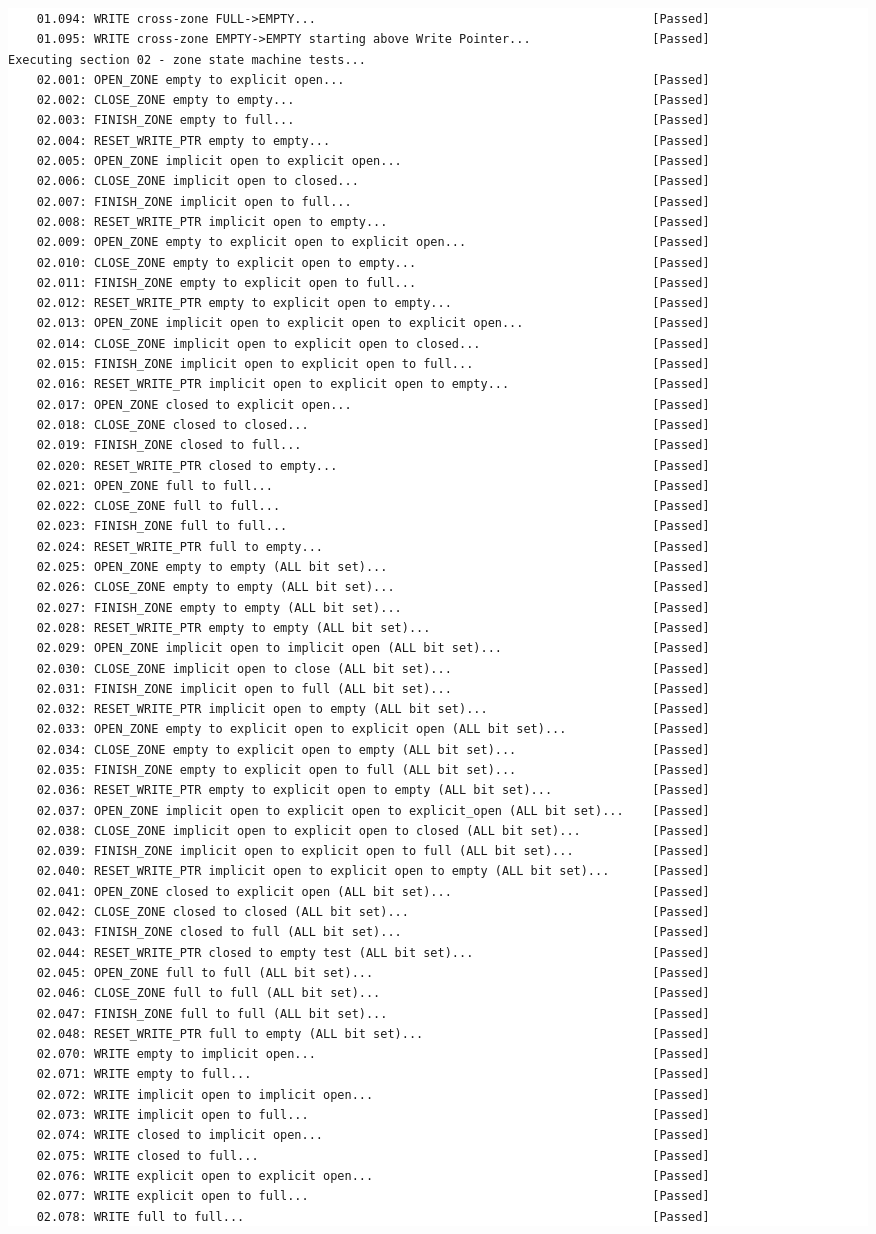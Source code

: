 ```plaintext
    01.094: WRITE cross-zone FULL->EMPTY...                                               [Passed]
    01.095: WRITE cross-zone EMPTY->EMPTY starting above Write Pointer...                 [Passed]
Executing section 02 - zone state machine tests...
    02.001: OPEN_ZONE empty to explicit open...                                           [Passed]
    02.002: CLOSE_ZONE empty to empty...                                                  [Passed]
    02.003: FINISH_ZONE empty to full...                                                  [Passed]
    02.004: RESET_WRITE_PTR empty to empty...                                             [Passed]
    02.005: OPEN_ZONE implicit open to explicit open...                                   [Passed]
    02.006: CLOSE_ZONE implicit open to closed...                                         [Passed]
    02.007: FINISH_ZONE implicit open to full...                                          [Passed]
    02.008: RESET_WRITE_PTR implicit open to empty...                                     [Passed]
    02.009: OPEN_ZONE empty to explicit open to explicit open...                          [Passed]
    02.010: CLOSE_ZONE empty to explicit open to empty...                                 [Passed]
    02.011: FINISH_ZONE empty to explicit open to full...                                 [Passed]
    02.012: RESET_WRITE_PTR empty to explicit open to empty...                            [Passed]
    02.013: OPEN_ZONE implicit open to explicit open to explicit open...                  [Passed]
    02.014: CLOSE_ZONE implicit open to explicit open to closed...                        [Passed]
    02.015: FINISH_ZONE implicit open to explicit open to full...                         [Passed]
    02.016: RESET_WRITE_PTR implicit open to explicit open to empty...                    [Passed]
    02.017: OPEN_ZONE closed to explicit open...                                          [Passed]
    02.018: CLOSE_ZONE closed to closed...                                                [Passed]
    02.019: FINISH_ZONE closed to full...                                                 [Passed]
    02.020: RESET_WRITE_PTR closed to empty...                                            [Passed]
    02.021: OPEN_ZONE full to full...                                                     [Passed]
    02.022: CLOSE_ZONE full to full...                                                    [Passed]
    02.023: FINISH_ZONE full to full...                                                   [Passed]
    02.024: RESET_WRITE_PTR full to empty...                                              [Passed]
    02.025: OPEN_ZONE empty to empty (ALL bit set)...                                     [Passed]
    02.026: CLOSE_ZONE empty to empty (ALL bit set)...                                    [Passed]
    02.027: FINISH_ZONE empty to empty (ALL bit set)...                                   [Passed]
    02.028: RESET_WRITE_PTR empty to empty (ALL bit set)...                               [Passed]
    02.029: OPEN_ZONE implicit open to implicit open (ALL bit set)...                     [Passed]
    02.030: CLOSE_ZONE implicit open to close (ALL bit set)...                            [Passed]
    02.031: FINISH_ZONE implicit open to full (ALL bit set)...                            [Passed]
    02.032: RESET_WRITE_PTR implicit open to empty (ALL bit set)...                       [Passed]
    02.033: OPEN_ZONE empty to explicit open to explicit open (ALL bit set)...            [Passed]
    02.034: CLOSE_ZONE empty to explicit open to empty (ALL bit set)...                   [Passed]
    02.035: FINISH_ZONE empty to explicit open to full (ALL bit set)...                   [Passed]
    02.036: RESET_WRITE_PTR empty to explicit open to empty (ALL bit set)...              [Passed]
    02.037: OPEN_ZONE implicit open to explicit open to explicit_open (ALL bit set)...    [Passed]
    02.038: CLOSE_ZONE implicit open to explicit open to closed (ALL bit set)...          [Passed]
    02.039: FINISH_ZONE implicit open to explicit open to full (ALL bit set)...           [Passed]
    02.040: RESET_WRITE_PTR implicit open to explicit open to empty (ALL bit set)...      [Passed]
    02.041: OPEN_ZONE closed to explicit open (ALL bit set)...                            [Passed]
    02.042: CLOSE_ZONE closed to closed (ALL bit set)...                                  [Passed]
    02.043: FINISH_ZONE closed to full (ALL bit set)...                                   [Passed]
    02.044: RESET_WRITE_PTR closed to empty test (ALL bit set)...                         [Passed]
    02.045: OPEN_ZONE full to full (ALL bit set)...                                       [Passed]
    02.046: CLOSE_ZONE full to full (ALL bit set)...                                      [Passed]
    02.047: FINISH_ZONE full to full (ALL bit set)...                                     [Passed]
    02.048: RESET_WRITE_PTR full to empty (ALL bit set)...                                [Passed]
    02.070: WRITE empty to implicit open...                                               [Passed]
    02.071: WRITE empty to full...                                                        [Passed]
    02.072: WRITE implicit open to implicit open...                                       [Passed]
    02.073: WRITE implicit open to full...                                                [Passed]
    02.074: WRITE closed to implicit open...                                              [Passed]
    02.075: WRITE closed to full...                                                       [Passed]
    02.076: WRITE explicit open to explicit open...                                       [Passed]
    02.077: WRITE explicit open to full...                                                [Passed]
    02.078: WRITE full to full...                                                         [Passed]
```
